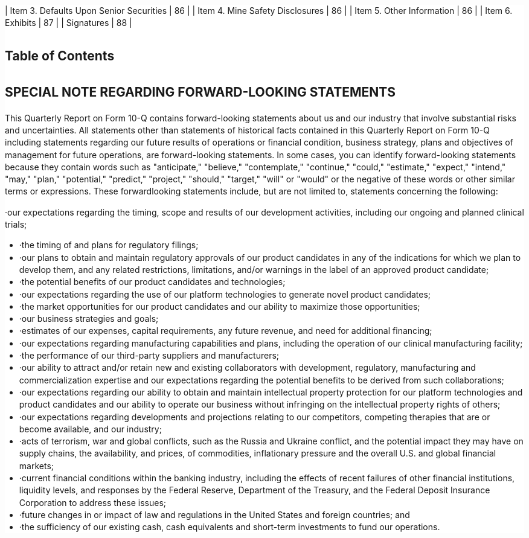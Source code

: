 | Item 3. Defaults Upon Senior Securities                                                                                                          | 86                         |
| Item 4. Mine Safety Disclosures                                                                                                                  | 86                         |
| Item 5. Other Information                                                                                                                        | 86                         |
| Item 6. Exhibits                                                                                                                                 | 87                         |
| Signatures                                                                                                                                       | 88                         |

## Table of Contents

## SPECIAL NOTE REGARDING FORWARD-LOOKING STATEMENTS

This Quarterly Report on Form 10-Q contains forward-looking statements about us and our industry that involve substantial risks and uncertainties. All statements other than statements of historical facts contained in this Quarterly Report on Form 10-Q including statements regarding our future results of operations or financial condition, business strategy, plans and objectives of management for future operations, are forward-looking statements. In some cases, you can identify forward-looking statements because they contain words such as "anticipate," "believe," "contemplate," "continue," "could," "estimate," "expect," "intend," "may," "plan," "potential," "predict," "project," "should," "target," "will" or "would" or the negative of these words or other similar terms or expressions. These forwardlooking statements include, but are not limited to, statements concerning the following:

·our expectations regarding the timing, scope and results of our development activities, including our ongoing and planned clinical trials;

- ·the timing of and plans for regulatory filings;
- ·our plans to obtain and maintain regulatory approvals of our product candidates in any of the indications for which we plan to develop them, and any related restrictions, limitations, and/or warnings in the label of an approved product candidate;
- ·the potential benefits of our product candidates and technologies;
- ·our expectations regarding the use of our platform technologies to generate novel product candidates;
- ·the market opportunities for our product candidates and our ability to maximize those opportunities;
- ·our business strategies and goals;
- ·estimates of our expenses, capital requirements, any future revenue, and need for additional financing;
- ·our expectations regarding manufacturing capabilities and plans, including the operation of our clinical manufacturing facility;
- ·the performance of our third-party suppliers and manufacturers;
- ·our ability to attract and/or retain new and existing collaborators with development, regulatory, manufacturing and commercialization expertise and our expectations regarding the potential benefits to be derived from such collaborations;
- ·our expectations regarding our ability to obtain and maintain intellectual property protection for our platform technologies and product candidates and our ability to operate our business without infringing on the intellectual property rights of others;
- ·our expectations regarding developments and projections relating to our competitors, competing therapies that are or become available, and our industry;
- ·acts of terrorism, war and global conflicts, such as the Russia and Ukraine conflict, and the potential impact they may have on supply chains, the availability, and prices, of commodities, inflationary pressure and the overall U.S. and global financial markets;
- ·current financial conditions within the banking industry, including the effects of recent failures of other financial institutions, liquidity levels, and responses by the Federal Reserve, Department of the Treasury, and the Federal Deposit Insurance Corporation to address these issues;
- ·future changes in or impact of law and regulations in the United States and foreign countries; and
- ·the sufficiency of our existing cash, cash equivalents and short-term investments to fund our operations.
